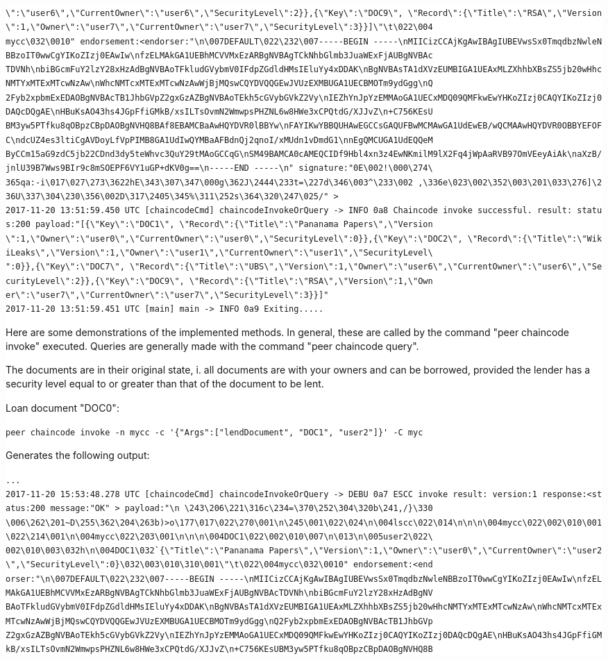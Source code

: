     \":\"user6\",\"CurrentOwner\":\"user6\",\"SecurityLevel\":2}},{\"Key\":\"DOC9\", \"Record\":{\"Title\":\"RSA\",\"Version\":1,\"Owner\":\"user7\",\"CurrentOwner\":\"user7\",\"SecurityLevel\":3}}]\"\t\022\004
    mycc\032\0010" endorsement:<endorser:"\n\007DEFAULT\022\232\007-----BEGIN -----\nMIICizCCAjKgAwIBAgIUBEVwsSx0TmqdbzNwleNBBzoIT0wwCgYIKoZIzj0EAwIw\nfzELMAkGA1UEBhMCVVMxEzARBgNVBAgTCkNhbGlmb3JuaWExFjAUBgNVBAc
    TDVNh\nbiBGcmFuY2lzY28xHzAdBgNVBAoTFkludGVybmV0IFdpZGdldHMsIEluYy4xDDAK\nBgNVBAsTA1dXVzEUMBIGA1UEAxMLZXhhbXBsZS5jb20wHhcNMTYxMTExMTcwNzAw\nWhcNMTcxMTExMTcwNzAwWjBjMQswCQYDVQQGEwJVUzEXMBUGA1UECBMOTm9ydGgg\nQ
    2Fyb2xpbmExEDAOBgNVBAcTB1JhbGVpZ2gxGzAZBgNVBAoTEkh5cGVybGVkZ2Vy\nIEZhYnJpYzEMMAoGA1UECxMDQ09QMFkwEwYHKoZIzj0CAQYIKoZIzj0DAQcDQgAE\nHBuKsAO43hs4JGpFfiGMkB/xsILTsOvmN2WmwpsPHZNL6w8HWe3xCPQtdG/XJJvZ\n+C756KEsU
    BM3yw5PTfku8qOBpzCBpDAOBgNVHQ8BAf8EBAMCBaAwHQYDVR0lBBYw\nFAYIKwYBBQUHAwEGCCsGAQUFBwMCMAwGA1UdEwEB/wQCMAAwHQYDVR0OBBYEFOFC\ndcUZ4es3ltiCgAVDoyLfVpPIMB8GA1UdIwQYMBaAFBdnQj2qnoI/xMUdn1vDmdG1\nnEgQMCUGA1UdEQQeM
    ByCCm15aG9zdC5jb22CDnd3dy5teWhvc3QuY29tMAoGCCqG\nSM49BAMCA0cAMEQCIDf9Hbl4xn3z4EwNKmilM9lX2Fq4jWpAaRVB97OmVEeyAiAk\naXzB/jnlU39B7Wws9BIr9c8mSOEPF6VY1uGP+dKV0g==\n-----END -----\n" signature:"0E\002!\000\274\
    365qa:-i\017\027\273\3622hE\343\307\347\000g\362J\2444\233t=\227d\346\003^\233\002 ,\336e\023\002\352\003\201\033\276]\236U\337\304\230\356\002D\317\2405\345%\311\252s\364\320\247\025/" >
    2017-11-20 13:51:59.450 UTC [chaincodeCmd] chaincodeInvokeOrQuery -> INFO 0a8 Chaincode invoke successful. result: status:200 payload:"[{\"Key\":\"DOC1\", \"Record\":{\"Title\":\"Pananama Papers\",\"Version
    \":1,\"Owner\":\"user0\",\"CurrentOwner\":\"user0\",\"SecurityLevel\":0}},{\"Key\":\"DOC2\", \"Record\":{\"Title\":\"WikiLeaks\",\"Version\":1,\"Owner\":\"user1\",\"CurrentOwner\":\"user1\",\"SecurityLevel\
    ":0}},{\"Key\":\"DOC7\", \"Record\":{\"Title\":\"UBS\",\"Version\":1,\"Owner\":\"user6\",\"CurrentOwner\":\"user6\",\"SecurityLevel\":2}},{\"Key\":\"DOC9\", \"Record\":{\"Title\":\"RSA\",\"Version\":1,\"Own
    er\":\"user7\",\"CurrentOwner\":\"user7\",\"SecurityLevel\":3}}]"
    2017-11-20 13:51:59.451 UTC [main] main -> INFO 0a9 Exiting.....

Here are some demonstrations of the implemented methods. In general, these are called by the command "peer chaincode invoke"
executed. Queries are generally made with the command "peer chaincode query".

The documents are in their original state, i. all documents are with your owners and can be borrowed,
provided the lender has a security level equal to or greater than that of the document to be lent.


Loan document "DOC0":

    peer chaincode invoke -n mycc -c '{"Args":["lendDocument", "DOC1", "user2"]}' -C myc

Generates the following output:

    ...
    2017-11-20 15:53:48.278 UTC [chaincodeCmd] chaincodeInvokeOrQuery -> DEBU 0a7 ESCC invoke result: version:1 response:<status:200 message:"OK" > payload:"\n \243\206\221\316c\234=\370\252\304\320b\241,/}\330
    \006\262\201~D\255\362\204\263b)>o\177\017\022\270\001\n\245\001\022\024\n\004lscc\022\014\n\n\n\004mycc\022\002\010\001\022\214\001\n\004mycc\022\203\001\n\n\n\004DOC1\022\002\010\007\n\013\n\005user2\022\
    002\010\003\032h\n\004DOC1\032`{\"Title\":\"Pananama Papers\",\"Version\":1,\"Owner\":\"user0\",\"CurrentOwner\":\"user2\",\"SecurityLevel\":0}\032\003\010\310\001\"\t\022\004mycc\032\0010" endorsement:<end
    orser:"\n\007DEFAULT\022\232\007-----BEGIN -----\nMIICizCCAjKgAwIBAgIUBEVwsSx0TmqdbzNwleNBBzoIT0wwCgYIKoZIzj0EAwIw\nfzELMAkGA1UEBhMCVVMxEzARBgNVBAgTCkNhbGlmb3JuaWExFjAUBgNVBAcTDVNh\nbiBGcmFuY2lzY28xHzAdBgNV
    BAoTFkludGVybmV0IFdpZGdldHMsIEluYy4xDDAK\nBgNVBAsTA1dXVzEUMBIGA1UEAxMLZXhhbXBsZS5jb20wHhcNMTYxMTExMTcwNzAw\nWhcNMTcxMTExMTcwNzAwWjBjMQswCQYDVQQGEwJVUzEXMBUGA1UECBMOTm9ydGgg\nQ2Fyb2xpbmExEDAOBgNVBAcTB1JhbGVp
    Z2gxGzAZBgNVBAoTEkh5cGVybGVkZ2Vy\nIEZhYnJpYzEMMAoGA1UECxMDQ09QMFkwEwYHKoZIzj0CAQYIKoZIzj0DAQcDQgAE\nHBuKsAO43hs4JGpFfiGMkB/xsILTsOvmN2WmwpsPHZNL6w8HWe3xCPQtdG/XJJvZ\n+C756KEsUBM3yw5PTfku8qOBpzCBpDAOBgNVHQ8B